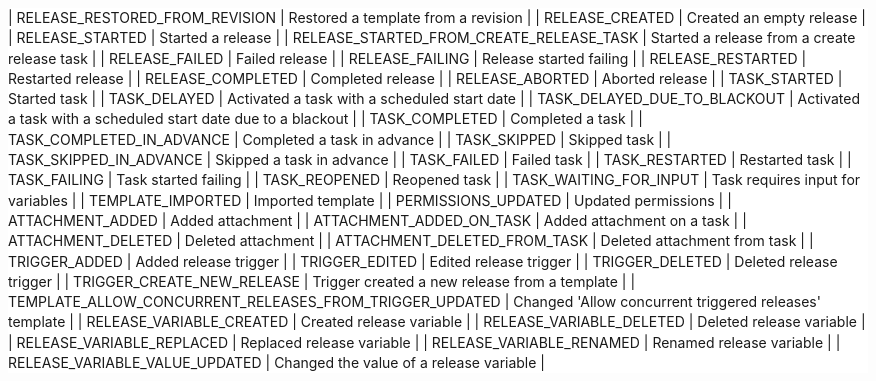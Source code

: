 | RELEASE_RESTORED_FROM_REVISION | Restored a template from a revision |
| RELEASE_CREATED | Created an empty release |
| RELEASE_STARTED | Started a release |
| RELEASE_STARTED_FROM_CREATE_RELEASE_TASK | Started a release from a create release task |
| RELEASE_FAILED | Failed release |
| RELEASE_FAILING | Release started failing |
| RELEASE_RESTARTED | Restarted release |
| RELEASE_COMPLETED | Completed release |
| RELEASE_ABORTED | Aborted release |
| TASK_STARTED | Started task |
| TASK_DELAYED | Activated a task with a scheduled start date |
| TASK_DELAYED_DUE_TO_BLACKOUT | Activated a task with a scheduled start date due to a blackout |
| TASK_COMPLETED | Completed a task |
| TASK_COMPLETED_IN_ADVANCE | Completed a task in advance |
| TASK_SKIPPED | Skipped task |
| TASK_SKIPPED_IN_ADVANCE | Skipped a task in advance |
| TASK_FAILED | Failed task |
| TASK_RESTARTED | Restarted task |
| TASK_FAILING | Task started failing |
| TASK_REOPENED | Reopened task |
| TASK_WAITING_FOR_INPUT | Task requires input for variables |
| TEMPLATE_IMPORTED | Imported template |
| PERMISSIONS_UPDATED | Updated permissions |
| ATTACHMENT_ADDED | Added attachment |
| ATTACHMENT_ADDED_ON_TASK | Added attachment on a task |
| ATTACHMENT_DELETED | Deleted attachment |
| ATTACHMENT_DELETED_FROM_TASK | Deleted attachment from task |
| TRIGGER_ADDED | Added release trigger |
| TRIGGER_EDITED | Edited release trigger |
| TRIGGER_DELETED | Deleted release trigger |
| TRIGGER_CREATE_NEW_RELEASE | Trigger created a new release from a template |
| TEMPLATE_ALLOW_CONCURRENT_RELEASES_FROM_TRIGGER_UPDATED | Changed 'Allow concurrent triggered releases' template |
| RELEASE_VARIABLE_CREATED | Created release variable |
| RELEASE_VARIABLE_DELETED | Deleted release variable |
| RELEASE_VARIABLE_REPLACED | Replaced release variable |
| RELEASE_VARIABLE_RENAMED | Renamed release variable |
| RELEASE_VARIABLE_VALUE_UPDATED | Changed the value of a release variable |